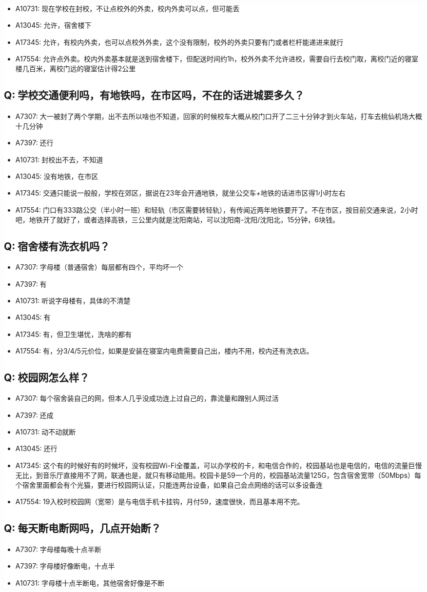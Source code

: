 - A10731: 现在学校在封校，不让点校外的外卖，校内外卖可以点，但可能丢

- A13045: 允许，宿舍楼下

- A17345: 允许，有校内外卖，也可以点校外外卖，这个没有限制，校外的外卖只要有门或者栏杆能递进来就行

- A17554: 允许点外卖。校内外卖基本就是送到宿舍楼下，但配送时间约1h，校外外卖不允许进校，需要自行去校门取，离校门近的寝室楼几百米，离校门远的寝室估计得2公里

## Q: 学校交通便利吗，有地铁吗，在市区吗，不在的话进城要多久？

- A7307: 大一被封了两个学期，出不去所以啥也不知道，回家的时候校车大概从校门口开了二三十分钟才到火车站，打车去桃仙机场大概十几分钟

- A7397: 还行

- A10731: 封校出不去，不知道

- A13045: 没有地铁，在市区

- A17345: 交通只能说一般般，学校在郊区，据说在23年会开通地铁，就坐公交车+地铁的话进市区得1小时左右

- A17554: 门口有333路公交（半小时一班）和轻轨（市区需要转轻轨），有传闻近两年地铁要开了。不在市区，按目前交通来说，2小时吧，地铁开了就好了，或者选择高铁，三公里内就是沈阳南站，可以沈阳南-沈阳/沈阳北，15分钟，6块钱。

## Q: 宿舍楼有洗衣机吗？

- A7307: 字母楼（普通宿舍）每层都有四个，平均坏一个

- A7397: 有

- A10731: 听说字母楼有，具体的不清楚

- A13045: 有

- A17345: 有，但卫生堪忧，洗啥的都有

- A17554: 有，分3/4/5元价位，如果是安装在寝室内电费需要自己出，楼内不用，校内还有洗衣店。

## Q: 校园网怎么样？

- A7307: 每个宿舍装自己的网，但本人几乎没成功连上过自己的，靠流量和蹭别人网过活

- A7397: 还成

- A10731: 动不动就断

- A13045: 还行

- A17345: 这个有的时候好有的时候坏，没有校园Wi-Fi全覆盖，可以办学校的卡，和电信合作的，校园基站也是电信的，电信的流量巨慢无比，到音乐厅直接用不了网，联通也是，就只有移动能用。校园卡是59一个月的，校园基站流量125G，包含宿舍宽带（50Mbps）每个宿舍里面都会有个光猫，要进行校园网认证，只能连两台设备，如果自己会点网络的话可以多设备连

- A17554: 19入校时校园网（宽带）是与电信手机卡挂钩，月付59，速度很快，而且基本用不完。

## Q: 每天断电断网吗，几点开始断？

- A7307: 字母楼每晚十点半断

- A7397: 字母楼好像断电，十点半

- A10731: 字母楼十点半断电，其他宿舍好像是不断
